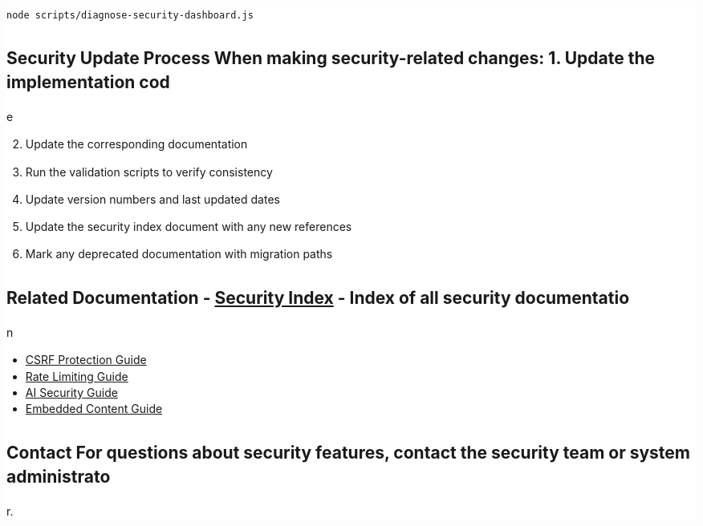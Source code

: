 ```bash
node scripts/diagnose-security-dashboard.js
```

## Security Update Process When making security-related changes: 1. Update the implementation cod

e

2. Update the corresponding documentation

3. Run the validation scripts to verify consistency

4. Update version numbers and last updated dates

5. Update the security index document with any new references

6. Mark any deprecated documentation with migration paths

## Related Documentation - [Security Index](docs/SECURITY-INDEX.md) - Index of all security documentatio

n

- [CSRF Protection Guide](docs/security-guides/2-csrf-protection-guide.md)
- [Rate Limiting Guide](docs/security-guides/3-rate-limiting-guide.md)
- [AI Security Guide](docs/security-guides/4-ai-security-guide.md)
- [Embedded Content Guide](docs/security-guides/5-embedded-content-guide.md)

## Contact For questions about security features, contact the security team or system administrato

r.